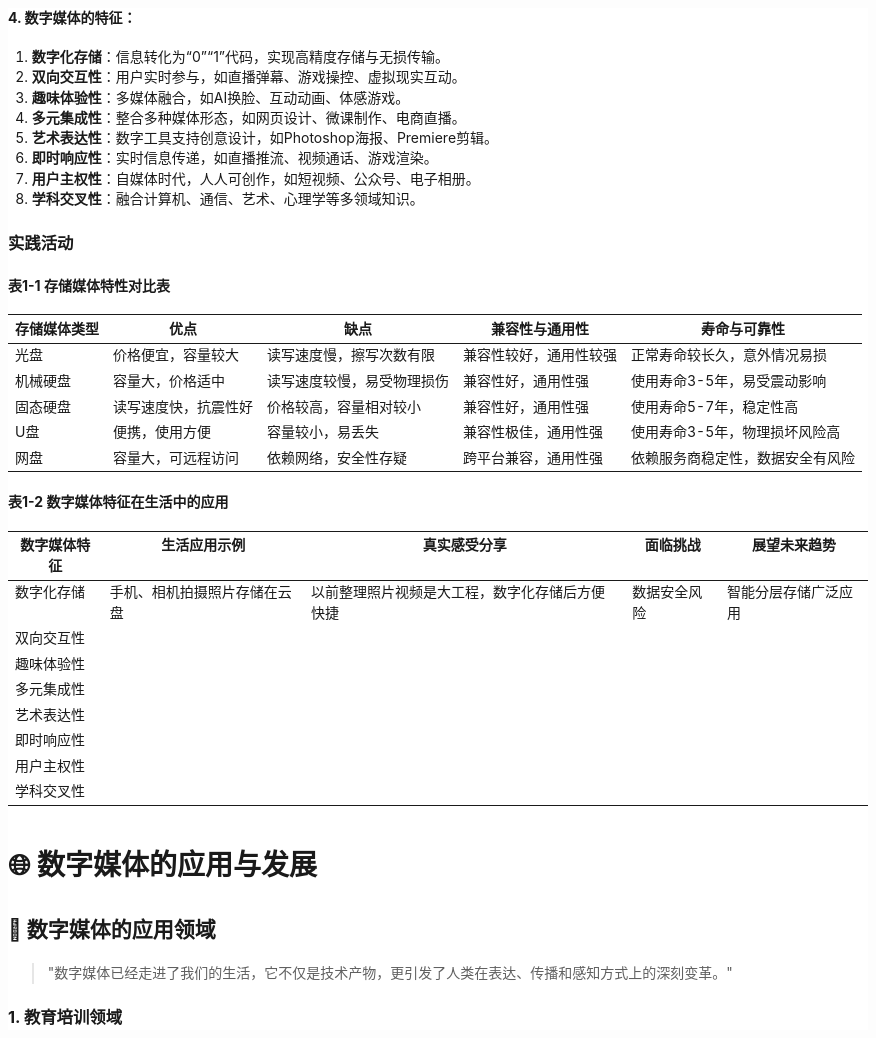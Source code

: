 #### 4. 数字媒体的特征：
1. **数字化存储**：信息转化为“0”“1”代码，实现高精度存储与无损传输。
2. **双向交互性**：用户实时参与，如直播弹幕、游戏操控、虚拟现实互动。
3. **趣味体验性**：多媒体融合，如AI换脸、互动动画、体感游戏。
4. **多元集成性**：整合多种媒体形态，如网页设计、微课制作、电商直播。
5. **艺术表达性**：数字工具支持创意设计，如Photoshop海报、Premiere剪辑。
6. **即时响应性**：实时信息传递，如直播推流、视频通话、游戏渲染。
7. **用户主权性**：自媒体时代，人人可创作，如短视频、公众号、电子相册。
8. **学科交叉性**：融合计算机、通信、艺术、心理学等多领域知识。

### 实践活动

#### 表1-1 存储媒体特性对比表

| 存储媒体类型 | 优点                 | 缺点                       | 兼容性与通用性         | 寿命与可靠性                     |
| ------------ | -------------------- | -------------------------- | ---------------------- | -------------------------------- |
| 光盘         | 价格便宜，容量较大   | 读写速度慢，擦写次数有限   | 兼容性较好，通用性较强 | 正常寿命较长久，意外情况易损     |
| 机械硬盘     | 容量大，价格适中     | 读写速度较慢，易受物理损伤 | 兼容性好，通用性强     | 使用寿命3-5年，易受震动影响      |
| 固态硬盘     | 读写速度快，抗震性好 | 价格较高，容量相对较小     | 兼容性好，通用性强     | 使用寿命5-7年，稳定性高          |
| U盘          | 便携，使用方便       | 容量较小，易丢失           | 兼容性极佳，通用性强   | 使用寿命3-5年，物理损坏风险高    |
| 网盘         | 容量大，可远程访问   | 依赖网络，安全性存疑       | 跨平台兼容，通用性强   | 依赖服务商稳定性，数据安全有风险 |

#### 表1-2 数字媒体特征在生活中的应用

| 数字媒体特征 | 生活应用示例                 | 真实感受分享                                   | 面临挑战     | 展望未来趋势         |
| ------------ | ---------------------------- | ---------------------------------------------- | ------------ | -------------------- |
| 数字化存储   | 手机、相机拍摄照片存储在云盘 | 以前整理照片视频是大工程，数字化存储后方便快捷 | 数据安全风险 | 智能分层存储广泛应用 |
| 双向交互性   |                              |                                                |              |                      |
| 趣味体验性   |                              |                                                |              |                      |
| 多元集成性   |                              |                                                |              |                      |
| 艺术表达性   |                              |                                                |              |                      |
| 即时响应性   |                              |                                                |              |                      |
| 用户主权性   |                              |                                                |              |                      |
| 学科交叉性   |                              |                                                |              |                      |

# 🌐 数字媒体的应用与发展

## 🎯 数字媒体的应用领域

> "数字媒体已经走进了我们的生活，它不仅是技术产物，更引发了人类在表达、传播和感知方式上的深刻变革。"

### 1. 教育培训领域
